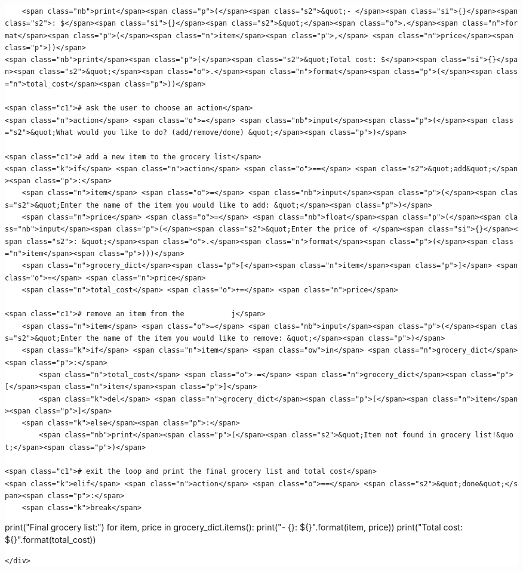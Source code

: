         <span class="nb">print</span><span class="p">(</span><span class="s2">&quot;- </span><span class="si">{}</span><span class="s2">: $</span><span class="si">{}</span><span class="s2">&quot;</span><span class="o">.</span><span class="n">format</span><span class="p">(</span><span class="n">item</span><span class="p">,</span> <span class="n">price</span><span class="p">))</span>
    <span class="nb">print</span><span class="p">(</span><span class="s2">&quot;Total cost: $</span><span class="si">{}</span><span class="s2">&quot;</span><span class="o">.</span><span class="n">format</span><span class="p">(</span><span class="n">total_cost</span><span class="p">))</span>
    
    <span class="c1"># ask the user to choose an action</span>
    <span class="n">action</span> <span class="o">=</span> <span class="nb">input</span><span class="p">(</span><span class="s2">&quot;What would you like to do? (add/remove/done) &quot;</span><span class="p">)</span>
    
    <span class="c1"># add a new item to the grocery list</span>
    <span class="k">if</span> <span class="n">action</span> <span class="o">==</span> <span class="s2">&quot;add&quot;</span><span class="p">:</span>
        <span class="n">item</span> <span class="o">=</span> <span class="nb">input</span><span class="p">(</span><span class="s2">&quot;Enter the name of the item you would like to add: &quot;</span><span class="p">)</span>
        <span class="n">price</span> <span class="o">=</span> <span class="nb">float</span><span class="p">(</span><span class="nb">input</span><span class="p">(</span><span class="s2">&quot;Enter the price of </span><span class="si">{}</span><span class="s2">: &quot;</span><span class="o">.</span><span class="n">format</span><span class="p">(</span><span class="n">item</span><span class="p">)))</span>
        <span class="n">grocery_dict</span><span class="p">[</span><span class="n">item</span><span class="p">]</span> <span class="o">=</span> <span class="n">price</span>
        <span class="n">total_cost</span> <span class="o">+=</span> <span class="n">price</span>
    
    <span class="c1"># remove an item from the           j</span>
        <span class="n">item</span> <span class="o">=</span> <span class="nb">input</span><span class="p">(</span><span class="s2">&quot;Enter the name of the item you would like to remove: &quot;</span><span class="p">)</span>
        <span class="k">if</span> <span class="n">item</span> <span class="ow">in</span> <span class="n">grocery_dict</span><span class="p">:</span>
            <span class="n">total_cost</span> <span class="o">-=</span> <span class="n">grocery_dict</span><span class="p">[</span><span class="n">item</span><span class="p">]</span>
            <span class="k">del</span> <span class="n">grocery_dict</span><span class="p">[</span><span class="n">item</span><span class="p">]</span>
        <span class="k">else</span><span class="p">:</span>
            <span class="nb">print</span><span class="p">(</span><span class="s2">&quot;Item not found in grocery list!&quot;</span><span class="p">)</span>
    
    <span class="c1"># exit the loop and print the final grocery list and total cost</span>
    <span class="k">elif</span> <span class="n">action</span> <span class="o">==</span> <span class="s2">&quot;done&quot;</span><span class="p">:</span>
        <span class="k">break</span>

<span class="nb">print</span><span class="p">(</span><span class="s2">&quot;Final grocery list:&quot;</span><span class="p">)</span>
<span class="k">for</span> <span class="n">item</span><span class="p">,</span> <span class="n">price</span> <span class="ow">in</span> <span class="n">grocery_dict</span><span class="o">.</span><span class="n">items</span><span class="p">():</span>
    <span class="nb">print</span><span class="p">(</span><span class="s2">&quot;- </span><span class="si">{}</span><span class="s2">: $</span><span class="si">{}</span><span class="s2">&quot;</span><span class="o">.</span><span class="n">format</span><span class="p">(</span><span class="n">item</span><span class="p">,</span> <span class="n">price</span><span class="p">))</span>
<span class="nb">print</span><span class="p">(</span><span class="s2">&quot;Total cost: $</span><span class="si">{}</span><span class="s2">&quot;</span><span class="o">.</span><span class="n">format</span><span class="p">(</span><span class="n">total_cost</span><span class="p">))</span>
</pre></div>

    </div>
</div>
</div>

<div class="output_wrapper">
<div class="output">
